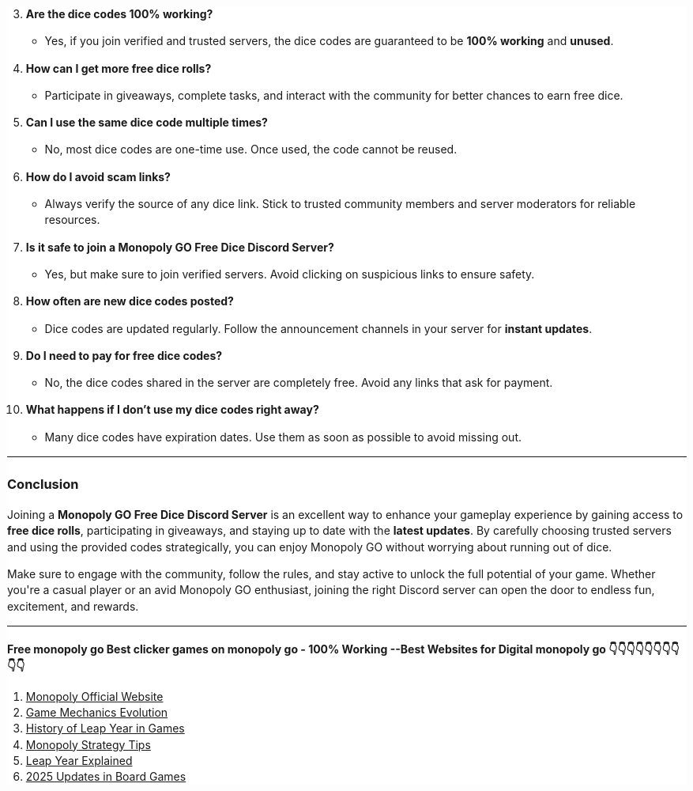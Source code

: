 3. **Are the dice codes 100% working?**
   - Yes, if you join verified and trusted servers, the dice codes are guaranteed to be **100% working** and **unused**.

4. **How can I get more free dice rolls?**
   - Participate in giveaways, complete tasks, and interact with the community for better chances to earn free dice.

5. **Can I use the same dice code multiple times?**
   - No, most dice codes are one-time use. Once used, the code cannot be reused.

6. **How do I avoid scam links?**
   - Always verify the source of any dice link. Stick to trusted community members and server moderators for reliable resources.

7. **Is it safe to join a Monopoly GO Free Dice Discord Server?**
   - Yes, but make sure to join verified servers. Avoid clicking on suspicious links to ensure safety.

8. **How often are new dice codes posted?**
   - Dice codes are updated regularly. Follow the announcement channels in your server for **instant updates**.

9. **Do I need to pay for free dice codes?**
   - No, the dice codes shared in the server are completely free. Avoid any links that ask for payment.

10. **What happens if I don’t use my dice codes right away?**
    - Many dice codes have expiration dates. Use them as soon as possible to avoid missing out.

---

### **Conclusion**

Joining a **Monopoly GO Free Dice Discord Server** is an excellent way to enhance your gameplay experience by gaining access to **free dice rolls**, participating in giveaways, and staying up to date with the **latest updates**. By carefully choosing trusted servers and using the provided codes strategically, you can enjoy Monopoly GO without worrying about running out of dice.

Make sure to engage with the community, follow the rules, and stay active to unlock the full potential of your game. Whether you're a casual player or an avid Monopoly GO enthusiast, joining the right Discord server can open the door to endless fun, excitement, and rewards.

---

 #### Free monopoly go Best clicker games on monopoly go - 100% Working --**Best Websites for Digital monopoly go** 👇👇👇👇👇👇👇👇👇👇

1. [Monopoly Official Website](https://dmfarid.com/monopoly-go/)
2. [Game Mechanics Evolution](https://dmfarid.com/monopoly-go/)
3. [History of Leap Year in Games](https://dmfarid.com/monopoly-go/)
4. [Monopoly Strategy Tips](https://dmfarid.com/monopoly-go/)
5. [Leap Year Explained](https://dmfarid.com/monopoly-go/)
6. [2025 Updates in Board Games](https://dmfarid.com/monopoly-go/)